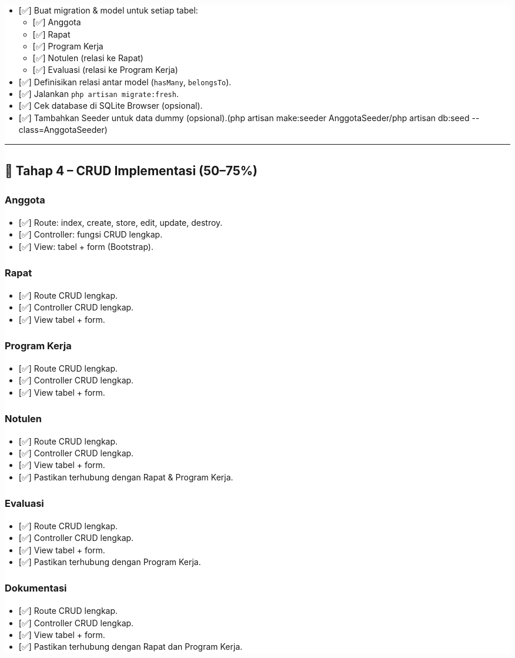- [✅] Buat migration & model untuk setiap tabel:
  - [✅] Anggota
  - [✅] Rapat
  - [✅] Program Kerja
  - [✅] Notulen (relasi ke Rapat)
  - [✅] Evaluasi (relasi ke Program Kerja)
- [✅] Definisikan relasi antar model (`hasMany`, `belongsTo`).
- [✅] Jalankan `php artisan migrate:fresh`.
- [✅] Cek database di SQLite Browser (opsional).
- [✅] Tambahkan Seeder untuk data dummy (opsional).(php artisan make:seeder AnggotaSeeder/php artisan db:seed --class=AnggotaSeeder)

---

## 🔹 Tahap 4 – CRUD Implementasi (50–75%)

### Anggota

- [✅] Route: index, create, store, edit, update, destroy.
- [✅] Controller: fungsi CRUD lengkap.
- [✅] View: tabel + form (Bootstrap).

### Rapat

- [✅] Route CRUD lengkap.
- [✅] Controller CRUD lengkap.
- [✅] View tabel + form.

### Program Kerja

- [✅] Route CRUD lengkap.
- [✅] Controller CRUD lengkap.
- [✅] View tabel + form.

### Notulen

- [✅] Route CRUD lengkap.
- [✅] Controller CRUD lengkap.
- [✅] View tabel + form.
- [✅] Pastikan terhubung dengan Rapat & Program Kerja.

### Evaluasi

- [✅] Route CRUD lengkap.
- [✅] Controller CRUD lengkap.
- [✅] View tabel + form.
- [✅] Pastikan terhubung dengan Program Kerja.

### Dokumentasi

- [✅] Route CRUD lengkap.
- [✅] Controller CRUD lengkap.
- [✅] View tabel + form.
- [✅] Pastikan terhubung dengan Rapat dan Program Kerja.
